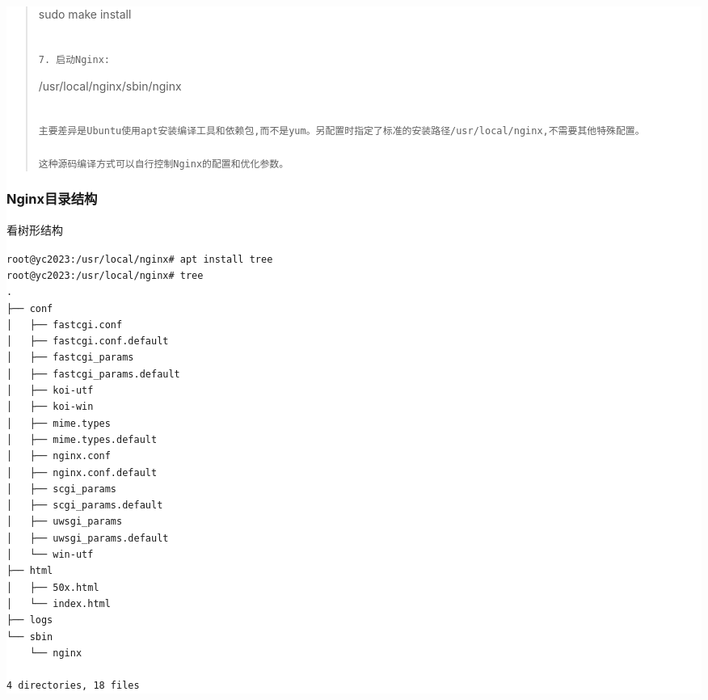 > sudo make install
> ```
>
> 7. 启动Nginx:
>
> ```
> /usr/local/nginx/sbin/nginx
> ```
>
> 主要差异是Ubuntu使用apt安装编译工具和依赖包,而不是yum。另配置时指定了标准的安装路径/usr/local/nginx,不需要其他特殊配置。
>
> 这种源码编译方式可以自行控制Nginx的配置和优化参数。



### Nginx目录结构

看树形结构

```
root@yc2023:/usr/local/nginx# apt install tree     
root@yc2023:/usr/local/nginx# tree
.
├── conf
│   ├── fastcgi.conf
│   ├── fastcgi.conf.default
│   ├── fastcgi_params
│   ├── fastcgi_params.default
│   ├── koi-utf
│   ├── koi-win
│   ├── mime.types
│   ├── mime.types.default
│   ├── nginx.conf
│   ├── nginx.conf.default
│   ├── scgi_params
│   ├── scgi_params.default
│   ├── uwsgi_params
│   ├── uwsgi_params.default
│   └── win-utf
├── html
│   ├── 50x.html
│   └── index.html
├── logs
└── sbin
    └── nginx

4 directories, 18 files
```
